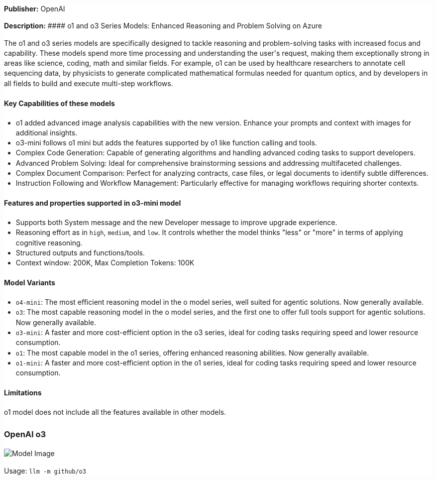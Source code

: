 **Publisher:** OpenAI 

**Description:** #### o1 and o3 Series Models: Enhanced Reasoning and Problem Solving on Azure

The o1 and o3 series models are specifically designed to tackle reasoning and problem-solving tasks with increased focus and capability. These models spend more time processing and understanding the user's request, making them exceptionally strong in areas like science, coding, math and similar fields. For example, o1 can be used by healthcare researchers to annotate cell sequencing data, by physicists to generate complicated mathematical formulas needed for quantum optics, and by developers in all fields to build and execute multi-step workflows.

#### Key Capabilities of these models

- o1 added advanced image analysis capabilities with the new version. Enhance your prompts and context with images for additional insights.
- o3-mini follows o1 mini but adds the features supported by o1 like function calling and tools.
- Complex Code Generation: Capable of generating algorithms and handling advanced coding tasks to support developers.
- Advanced Problem Solving: Ideal for comprehensive brainstorming sessions and addressing multifaceted challenges.
- Complex Document Comparison: Perfect for analyzing contracts, case files, or legal documents to identify subtle differences.
- Instruction Following and Workflow Management: Particularly effective for managing workflows requiring shorter contexts.

#### Features and properties supported in o3-mini model

- Supports both System message and the new Developer message to improve upgrade experience.
- Reasoning effort as in `high`, `medium`, and `low`. It controls whether the model thinks "less" or "more" in terms of applying cognitive reasoning.
- Structured outputs and functions/tools.
- Context window: 200K, Max Completion Tokens: 100K

#### Model Variants
- `o4-mini`: The most efficient reasoning model in the o model series, well suited for agentic solutions. Now generally available.
- `o3`: The most capable reasoning model in the o model series, and the first one to offer full tools support for agentic solutions. Now generally available.
- `o3-mini`: A faster and more cost-efficient option in the o3 series, ideal for coding tasks requiring speed and lower resource consumption.
- `o1`: The most capable model in the o1 series, offering enhanced reasoning abilities. Now generally available.
- `o1-mini`: A faster and more cost-efficient option in the o1 series, ideal for coding tasks requiring speed and lower resource consumption.

#### Limitations

o1 model does not include all the features available in other models.  

### OpenAI o3

![Model Image](https://github.com//images/modules/marketplace/models/families/openai.svg)

Usage: `llm -m github/o3`
